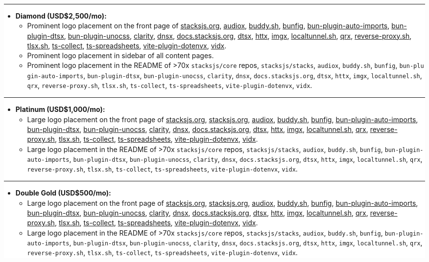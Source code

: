 ___

- **Diamond (USD$2,500/mo):**
  - Prominent logo placement on the front page of [stacksjs.org](https://stacksjs.org), [audiox](https://stacks-audiox.netlify.app), [buddy.sh](https://buddy.sh), [bunfig](https://bunfig.netlify.app), [bun-plugin-auto-imports](https://github.com/stacksjs/bun-plugin-auto-imports), [bun-plugin-dtsx](https://dtsx.netlify.app/bun-plugin), [bun-plugin-unocss](https://github.com/stacksjs/bun-plugin-unocss), [clarity](https://stacks-clarity.netlify.app), [dnsx](https://dnsx.netlify.app), [docs.stacksjs.org](https://docs.stacksjs.org), [dtsx](https://github.com/stacksjs/dtsx), [httx](https://httx.netflix.app), [imgx](https://imgx.netlify.app), [localtunnel.sh](https://localtunnel.sh), [qrx](https://ts-quick-reaction.netlify.app), [reverse-proxy.sh](https://reverse-proxy.sh), [tlsx.sh](https://tlsx.sh), [ts-collect](https://ts-collect.netlify.app), [ts-spreadsheets](https://ts-spreadsheets.netlify.app), [vite-plugin-dotenvx](https://vite-plugin-dotenvx.netlify.app), [vidx](https://stacks-vidx.netlify.app).
  - Prominent logo placement in sidebar of all content pages.
  - Prominent logo placement in the README of >70x `stacksjs/core` repos, `stacksjs/stacks`, `audiox`, `buddy.sh`, `bunfig`, `bun-plugin-auto-imports`, `bun-plugin-dtsx`, `bun-plugin-unocss`, `clarity`, `dnsx`, `docs.stacksjs.org`, `dtsx`, `httx`, `imgx`, `localtunnel.sh`, `qrx`, `reverse-proxy.sh`, `tlsx.sh`, `ts-collect`, `ts-spreadsheets`, `vite-plugin-dotenvx`, `vidx`.

___

- **Platinum (USD$1,000/mo):**
  - Large logo placement on the front page of [stacksjs.org](https://stacksjs.org), [stacksjs.org](https://stacksjs.org), [audiox](https://stacks-audiox.netlify.app), [buddy.sh](https://buddy.sh), [bunfig](https://bunfig.netlify.app), [bun-plugin-auto-imports](https://github.com/stacksjs/bun-plugin-auto-imports), [bun-plugin-dtsx](https://dtsx.netlify.app/bun-plugin), [bun-plugin-unocss](https://github.com/stacksjs/bun-plugin-unocss), [clarity](https://stacks-clarity.netlify.app), [dnsx](https://dnsx.netlify.app), [docs.stacksjs.org](https://docs.stacksjs.org), [dtsx](https://github.com/stacksjs/dtsx), [httx](https://httx.netflix.app), [imgx](https://imgx.netlify.app), [localtunnel.sh](https://localtunnel.sh), [qrx](https://ts-quick-reaction.netlify.app), [reverse-proxy.sh](https://reverse-proxy.sh), [tlsx.sh](https://tlsx.sh), [ts-collect](https://ts-collect.netlify.app), [ts-spreadsheets](https://ts-spreadsheets.netlify.app), [vite-plugin-dotenvx](https://vite-plugin-dotenvx.netlify.app), [vidx](https://stacks-vidx.netlify.app).
  - Large logo placement in the README of >70x `stacksjs/core` repos, `stacksjs/stacks`, `audiox`, `buddy.sh`, `bunfig`, `bun-plugin-auto-imports`, `bun-plugin-dtsx`, `bun-plugin-unocss`, `clarity`, `dnsx`, `docs.stacksjs.org`, `dtsx`, `httx`, `imgx`, `localtunnel.sh`, `qrx`, `reverse-proxy.sh`, `tlsx.sh`, `ts-collect`, `ts-spreadsheets`, `vite-plugin-dotenvx`, `vidx`.

___

- **Double Gold (USD$500/mo):**
  - Large logo placement on the front page of [stacksjs.org](https://stacksjs.org), [stacksjs.org](https://stacksjs.org), [audiox](https://stacks-audiox.netlify.app), [buddy.sh](https://buddy.sh), [bunfig](https://bunfig.netlify.app), [bun-plugin-auto-imports](https://github.com/stacksjs/bun-plugin-auto-imports), [bun-plugin-dtsx](https://dtsx.netlify.app/bun-plugin), [bun-plugin-unocss](https://github.com/stacksjs/bun-plugin-unocss), [clarity](https://stacks-clarity.netlify.app), [dnsx](https://dnsx.netlify.app), [docs.stacksjs.org](https://docs.stacksjs.org), [dtsx](https://github.com/stacksjs/dtsx), [httx](https://httx.netflix.app), [imgx](https://imgx.netlify.app), [localtunnel.sh](https://localtunnel.sh), [qrx](https://ts-quick-reaction.netlify.app), [reverse-proxy.sh](https://reverse-proxy.sh), [tlsx.sh](https://tlsx.sh), [ts-collect](https://ts-collect.netlify.app), [ts-spreadsheets](https://ts-spreadsheets.netlify.app), [vite-plugin-dotenvx](https://vite-plugin-dotenvx.netlify.app), [vidx](https://stacks-vidx.netlify.app).
  - Large logo placement in the README of >70x `stacksjs/core` repos, `stacksjs/stacks`, `audiox`, `buddy.sh`, `bunfig`, `bun-plugin-auto-imports`, `bun-plugin-dtsx`, `bun-plugin-unocss`, `clarity`, `dnsx`, `docs.stacksjs.org`, `dtsx`, `httx`, `imgx`, `localtunnel.sh`, `qrx`, `reverse-proxy.sh`, `tlsx.sh`, `ts-collect`, `ts-spreadsheets`, `vite-plugin-dotenvx`, `vidx`.
